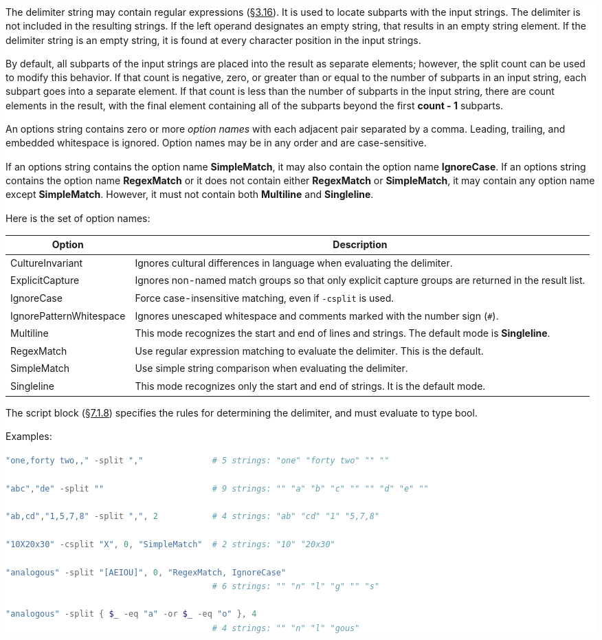 The delimiter string may contain regular expressions ([§3.16][§3.16]). It is used to locate subparts
with the input strings. The delimiter is not included in the resulting strings. If the left operand
designates an empty string, that results in an empty string element. If the delimiter string is an
empty string, it is found at every character position in the input strings.

By default, all subparts of the input strings are placed into the result as separate elements;
however, the split count can be used to modify this behavior. If that count is negative, zero, or
greater than or equal to the number of subparts in an input string, each subpart goes into a
separate element. If that count is less than the number of subparts in the input string, there are
count elements in the result, with the final element containing all of the subparts beyond the first
**count - 1** subparts.

An options string contains zero or more _option names_ with each adjacent pair separated by a comma.
Leading, trailing, and embedded whitespace is ignored. Option names may be in any order and are
case-sensitive.

If an options string contains the option name **SimpleMatch**, it may also contain the option name
**IgnoreCase**. If an options string contains the option name **RegexMatch** or it does not contain
either **RegexMatch** or **SimpleMatch**, it may contain any option name except **SimpleMatch**.
However, it must not contain both **Multiline** and **Singleline**.

Here is the set of option names:

|       **Option**        |                                           **Description**                                            |
| ----------------------- | ---------------------------------------------------------------------------------------------------- |
| CultureInvariant        | Ignores cultural differences in language when evaluating the delimiter.                              |
| ExplicitCapture         | Ignores non-named match groups so that only explicit capture groups are returned in the result list. |
| IgnoreCase              | Force case-insensitive matching, even if `-csplit` is used.                                          |
| IgnorePatternWhitespace | Ignores unescaped whitespace and comments marked with the number sign (`#`).                         |
| Multiline               | This mode recognizes the start and end of lines and strings. The default mode is **Singleline**.     |
| RegexMatch              | Use regular expression matching to evaluate the delimiter. This is the default.                      |
| SimpleMatch             | Use simple string comparison when evaluating the delimiter.                                          |
| Singleline              | This mode recognizes only the start and end of strings. It is the default mode.                      |

The script block ([§7.1.8][§7.1.8]) specifies the rules for determining the delimiter, and must
evaluate to type bool.

Examples:

```powershell
"one,forty two,," -split ","              # 5 strings: "one" "forty two" "" ""

"abc","de" -split ""                      # 9 strings: "" "a" "b" "c" "" "" "d" "e" ""

"ab,cd","1,5,7,8" -split ",", 2           # 4 strings: "ab" "cd" "1" "5,7,8"

"10X20x30" -csplit "X", 0, "SimpleMatch"  # 2 strings: "10" "20x30"

"analogous" -split "[AEIOU]", 0, "RegexMatch, IgnoreCase"
                                          # 6 strings: "" "n" "l" "g" "" "s"

"analogous" -split { $_ -eq "a" -or $_ -eq "o" }, 4
                                          # 4 strings: "" "n" "l" "gous"
```


[§2.3.5.2]: chapter-02.md#2352-string-literals
[§3.15]: chapter-03.md#315-wildcard-expressions
[§3.16]: chapter-03.md#316-regular-expressions
[§4]: chapter-04.md
[§4.3.7]: chapter-04.md#437-the-scriptblock-type
[§4.4]: chapter-04.md#44-generic-types
[§4.5.24]: chapter-04.md#4524-method-designator-type
[§5.3]: chapter-05.md#53-constrained-variables
[§6]: chapter-06.md
[§6.15]: chapter-06.md#615-usual-arithmetic-conversions
[§6.17]: chapter-06.md#617-conversion-during-parameter-binding
[§6.2]: chapter-06.md#62-conversion-to-bool
[§6.4]: chapter-06.md#64-conversion-to-integer
[§6.7]: chapter-06.md#67-conversion-to-object
[§6.8]: chapter-06.md#68-conversion-to-string
[§7.1.1]: chapter-07.md#711-grouping-parentheses
[§7.1.2]: chapter-07.md#712-member-access
[§7.1.4.5]: chapter-07.md#7145-generating-array-slices
[§7.1.6]: chapter-07.md#716--operator
[§7.1.8]: chapter-07.md#718-script-block-expression
[§7.1.10]: chapter-07.md#7110-type-literal-expression
[§7.11.1]: chapter-07.md#7111-simple-assignment
[§7.11.2]: chapter-07.md#7112-compound-assignment
[§7.11]: chapter-07.md#711-assignment-operators
[§7.2]: chapter-07.md#72-unary-operators
[§7.2.9]: chapter-07.md#729-cast-operator
[§7.6.1]: chapter-07.md#761-multiplication
[§7.6.2]: chapter-07.md#762-string-replication
[§7.6.3]: chapter-07.md#763-array-replication
[§7.6.4]: chapter-07.md#764-division
[§7.6.5]: chapter-07.md#765-remainder
[§7.7.1]: chapter-07.md#771-addition
[§7.7.2]: chapter-07.md#772-string-concatenation
[§7.7.3]: chapter-07.md#773-array-concatenation
[§7.7.5]: chapter-07.md#775-subtraction
[§7.7]: chapter-07.md#77-additive-operators
[§7.8.4.4]: chapter-07.md#7844-the-binary--join-operator
[§7.8.4.5]: chapter-07.md#7845-the-binary--split-operator
[§7.8.4.6]: chapter-07.md#7846-submatches
[§7.8]: chapter-07.md#78-comparison-operators
[§8.1.2]: chapter-08.md#812-statement-values
[§8.10.1]: chapter-08.md#8101-filter-functions
[§8.10.2]: chapter-08.md#8102-workflow-functions
[§8.10.7]: chapter-08.md#8107-named-blocks
[§8.10.9]: chapter-08.md#8109-param-block
[§9.]: chapter-09.md#9-arrays
[§9.12]: chapter-09.md#912-multidimensional-array-flattening
[§9.4]: chapter-09.md#94-constraining-element-types
[§9.9]: chapter-09.md#99-array-slices
[TR84]: https://ecma-international.org/publications-and-standards/technical-reports/ecma-tr-84/